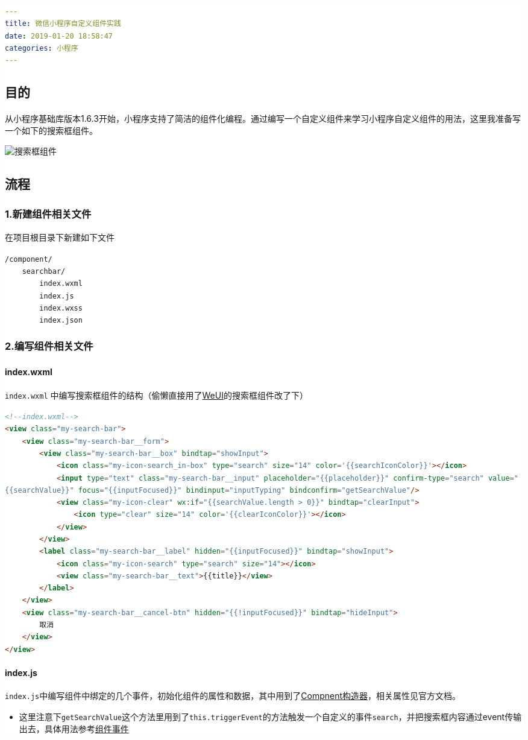 ```yaml
---
title: 微信小程序自定义组件实践
date: 2019-01-20 18:58:47
categories: 小程序
---
```

## 目的
从小程序基础库版本1.6.3开始，小程序支持了简洁的组件化编程。通过编写一个自定义组件来学习小程序自定义组件的用法，这里我准备写一个如下的搜索框组件。

![搜索框组件](https://upload-images.jianshu.io/upload_images/704059-ee0ead271fb422d8.gif?imageMogr2/auto-orient/strip)

## 流程
### 1.新建组件相关文件
在项目根目录下新建如下文件
```
/component/
    searchbar/
        index.wxml
        index.js
        index.wxss
        index.json
```
### 2.编写组件相关文件
#### index.wxml
`index.wxml` 中编写搜索框组件的结构（偷懒直接用了[WeUI](https://github.com/Tencent/weui-wxss)的搜索框组件改了下）
```html
<!--index.wxml-->
<view class="my-search-bar">
    <view class="my-search-bar__form">
        <view class="my-search-bar__box" bindtap="showInput">
            <icon class="my-icon-search_in-box" type="search" size="14" color='{{searchIconColor}}'></icon>
            <input type="text" class="my-search-bar__input" placeholder="{{placeholder}}" confirm-type="search" value="{{searchValue}}" focus="{{inputFocused}}" bindinput="inputTyping" bindconfirm="getSearchValue"/>
            <view class="my-icon-clear" wx:if="{{searchValue.length > 0}}" bindtap="clearInput">
                <icon type="clear" size="14" color='{{clearIconColor}}'></icon>
            </view>
        </view>
        <label class="my-search-bar__label" hidden="{{inputFocused}}" bindtap="showInput">
            <icon class="my-icon-search" type="search" size="14"></icon>
            <view class="my-search-bar__text">{{title}}</view>
        </label>
    </view>
    <view class="my-search-bar__cancel-btn" hidden="{{!inputFocused}}" bindtap="hideInput">
        取消
    </view>
</view>
```
#### index.js 
`index.js`中编写组件中绑定的几个事件，初始化组件的属性和数据，其中用到了[Compnent构造器](https://developers.weixin.qq.com/miniprogram/dev/framework/custom-component/component.html)，相关属性见官方文档。
- 这里注意下`getSearchValue`这个方法里用到了`this.triggerEvent`的方法触发一个自定义的事件`search`，并把搜索框内容通过event传输出去，具体用法参考[组件事件](https://developers.weixin.qq.com/miniprogram/dev/framework/custom-component/events.html)
           